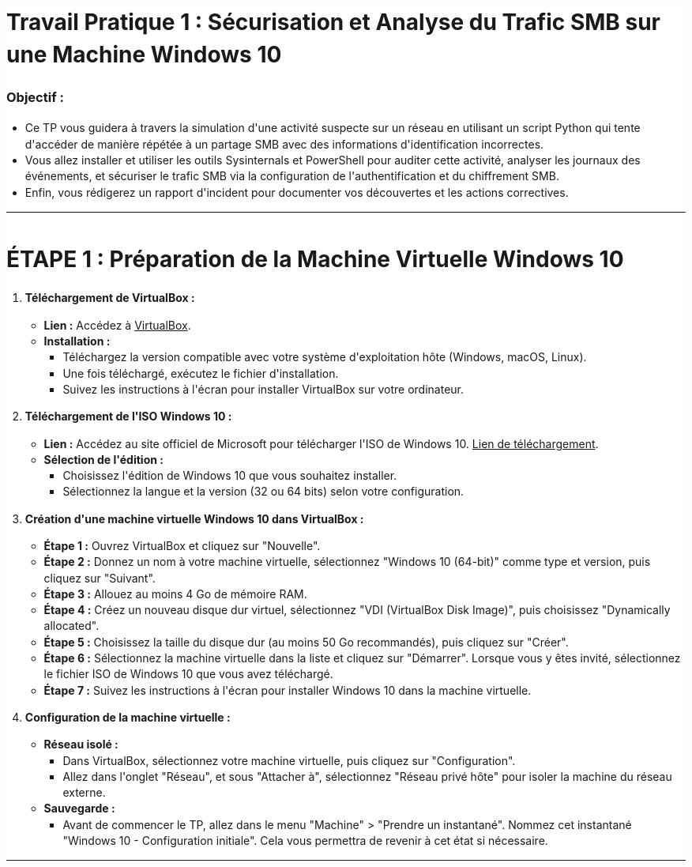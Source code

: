 # **Travail Pratique 1 : Sécurisation et Analyse du Trafic SMB sur une Machine Windows 10**

### **Objectif :**
- Ce TP vous guidera à travers la simulation d'une activité suspecte sur un réseau en utilisant un script Python qui tente d'accéder de manière répétée à un partage SMB avec des informations d'identification incorrectes.
- Vous allez installer et utiliser les outils Sysinternals et PowerShell pour auditer cette activité, analyser les journaux des événements, et sécuriser le trafic SMB via la configuration de l'authentification et du chiffrement SMB.
- Enfin, vous rédigerez un rapport d'incident pour documenter vos découvertes et les actions correctives.

---

# ÉTAPE 1 : Préparation de la Machine Virtuelle Windows 10

1. **Téléchargement de VirtualBox :**
   - **Lien :** Accédez à [VirtualBox](https://www.virtualbox.org/wiki/Downloads).
   - **Installation :**
     - Téléchargez la version compatible avec votre système d'exploitation hôte (Windows, macOS, Linux).
     - Une fois téléchargé, exécutez le fichier d'installation.
     - Suivez les instructions à l'écran pour installer VirtualBox sur votre ordinateur.

2. **Téléchargement de l'ISO Windows 10 :**
   - **Lien :** Accédez au site officiel de Microsoft pour télécharger l'ISO de Windows 10. [Lien de téléchargement](https://www.microsoft.com/en-us/software-download/windows10ISO).
   - **Sélection de l'édition :**
     - Choisissez l'édition de Windows 10 que vous souhaitez installer.
     - Sélectionnez la langue et la version (32 ou 64 bits) selon votre configuration.

3. **Création d'une machine virtuelle Windows 10 dans VirtualBox :**
   - **Étape 1 :** Ouvrez VirtualBox et cliquez sur "Nouvelle".
   - **Étape 2 :** Donnez un nom à votre machine virtuelle, sélectionnez "Windows 10 (64-bit)" comme type et version, puis cliquez sur "Suivant".
   - **Étape 3 :** Allouez au moins 4 Go de mémoire RAM.
   - **Étape 4 :** Créez un nouveau disque dur virtuel, sélectionnez "VDI (VirtualBox Disk Image)", puis choisissez "Dynamically allocated".
   - **Étape 5 :** Choisissez la taille du disque dur (au moins 50 Go recommandés), puis cliquez sur "Créer".
   - **Étape 6 :** Sélectionnez la machine virtuelle dans la liste et cliquez sur "Démarrer". Lorsque vous y êtes invité, sélectionnez le fichier ISO de Windows 10 que vous avez téléchargé.
   - **Étape 7 :** Suivez les instructions à l'écran pour installer Windows 10 dans la machine virtuelle.

4. **Configuration de la machine virtuelle :**
   - **Réseau isolé :**
     - Dans VirtualBox, sélectionnez votre machine virtuelle, puis cliquez sur "Configuration".
     - Allez dans l'onglet "Réseau", et sous "Attacher à", sélectionnez "Réseau privé hôte" pour isoler la machine du réseau externe.
   - **Sauvegarde :**
     - Avant de commencer le TP, allez dans le menu "Machine" > "Prendre un instantané". Nommez cet instantané "Windows 10 - Configuration initiale". Cela vous permettra de revenir à cet état si nécessaire.

---